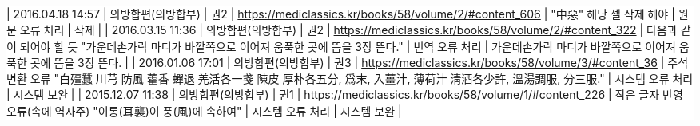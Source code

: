 | 2016.04.18 14:57   | 의방합편(의방합부)   | 권2           | https://mediclassics.kr/books/58/volume/2/#content_606   | "中惡"     해당 셀 삭제 해야                                                                                                                                                                                                                                                                                                                                                                                                                                                                                       | 원문 오류 처리         | 삭제                                                                                                                                                                                                                                                                                                                                                                                                                                                                                                                                                                                                                                |
| 2016.03.15 11:36   | 의방합편(의방합부)   | 권2           | https://mediclassics.kr/books/58/volume/2/#content_322   | 다음과   같이 되어야 할 듯      "가운데손가락 마디가 바깥쪽으로 이어져 움푹한 곳에 뜸을 3장 뜬다."                                                                                                                                                                                                                                                                                                                                                                                                                 | 번역 오류 처리         | 가운데손가락 마디가 바깥쪽으로   이어져 움푹한 곳에 뜸을 3장 뜬다.                                                                                                                                                                                                                                                                                                                                                                                                                                                                                                                                                                  |
| 2016.01.06 17:01   | 의방합편(의방합부)   | 권3           | https://mediclassics.kr/books/58/volume/3/#content_36    | 주석   변환 오류 "白殭蠶 川芎 防風 藿香 蟬退 羌活各一戔 陳皮 厚朴各五分, 爲末, 入薑汁, 薄荷汁 淸酒各少許, 溫湯調服,   分三服."                                                                                                                                                                                                                                                                                                                                                                                     | 시스템 오류 처리       | 시스템 보완                                                                                                                                                                                                                                                                                                                                                                                                                                                                                                                                                                                                                         |
| 2015.12.07 11:38   | 의방합편(의방합부)   | 권1           | https://mediclassics.kr/books/58/volume/1/#content_226   | 작은   글자 반영 오류(속에 역자주)     "이롱(耳襲)이 풍(風)에 속하여"                                                                                                                                                                                                                                                                                                                                                                                                                                              | 시스템 오류 처리       | 시스템 보완                                                                                                                                                                                                                                                                                                                                                                                                                                                                                                                                                                                                                         |